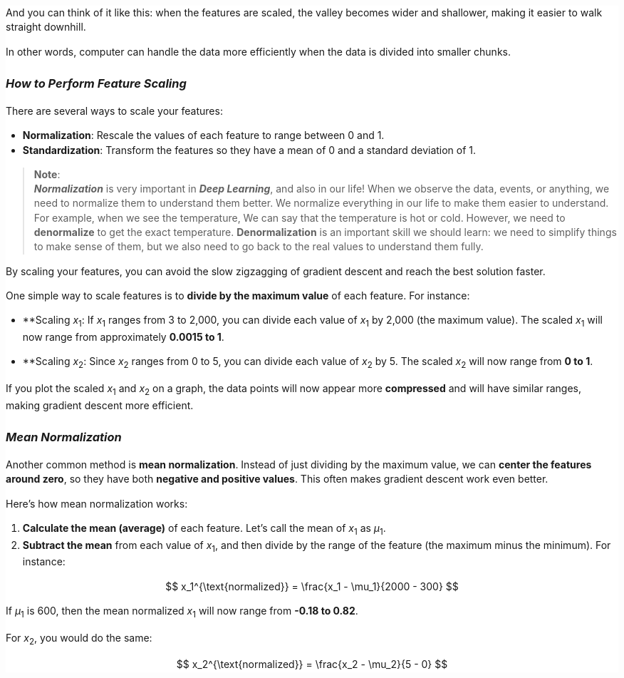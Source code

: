 And you can think of it like this: when the features are scaled, the valley becomes wider and shallower, making it easier to walk straight downhill. 

In other words, computer can handle the data more efficiently when the data is divided into smaller chunks.

### ***How to Perform Feature Scaling***

There are several ways to scale your features:

- **Normalization**: Rescale the values of each feature to range between 0 and 1.
- **Standardization**: Transform the features so they have a mean of 0 and a standard deviation of 1.

> **Note**:  
> ***Normalization*** is very important in ***Deep Learning***, and also in our life! When we observe the data, events, or anything, we need to normalize them to understand them better. We normalize everything in our life to make them easier to understand. For example, when we see the temperature, We can say that the temperature is hot or cold. However, we need to **denormalize** to get the exact temperature. **Denormalization** is an important skill we should learn: we need to  simplify things to make sense of them, but we also need to go back to the real values to understand them fully.

By scaling your features, you can avoid the slow zigzagging of gradient descent and reach the best solution faster.

One simple way to scale features is to **divide by the maximum value** of each feature. For instance:

- **Scaling $x_1$: If $x_1$ ranges from 3 to 2,000, you can divide each value of $x_1$ by 2,000 (the maximum value). The scaled $x_1$ will now range from approximately **0.0015 to 1**.
  
- **Scaling $x_2$: Since $x_2$ ranges from 0 to 5, you can divide each value of $x_2$ by 5. The scaled $x_2$ will now range from **0 to 1**.

If you plot the scaled $x_1$ and $x_2$ on a graph, the data points will now appear more **compressed** and will have similar ranges, making gradient descent more efficient.

### ***Mean Normalization***

Another common method is **mean normalization**. Instead of just dividing by the maximum value, we can **center the features around zero**, so they have both **negative and positive values**. This often makes gradient descent work even better.

Here’s how mean normalization works:

1. **Calculate the mean (average)** of each feature. Let’s call the mean of $x_1$ as $\mu_1$.
2. **Subtract the mean** from each value of $x_1$, and then divide by the range of the feature (the maximum minus the minimum). For instance:

$$
x_1^{\text{normalized}} = \frac{x_1 - \mu_1}{2000 - 300}
$$

If $\mu_1$ is 600, then the mean normalized $x_1$ will now range from **-0.18 to 0.82**.

For $x_2$, you would do the same:

$$
x_2^{\text{normalized}} = \frac{x_2 - \mu_2}{5 - 0}
$$
